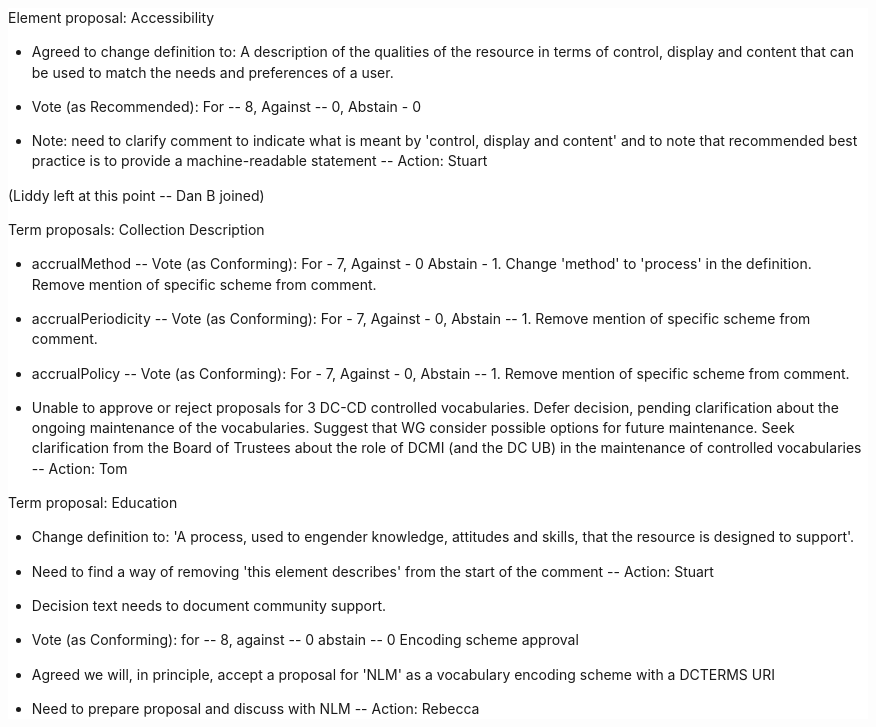 Element proposal: Accessibility

* Agreed to change definition to: A description of the
    qualities of the resource in terms of control, display and
    content that can be used to match the needs and preferences
    of a user.

* Vote (as Recommended): For -- 8, Against -- 0,
    Abstain - 0

* Note: need to clarify comment to indicate what is meant
    by 'control, display and content' and to note that recommended
    best practice is to provide a machine-readable statement --
    Action: Stuart

(Liddy left at this point -- Dan B joined)

Term proposals: Collection Description

* accrualMethod -- Vote (as Conforming): For - 7,
    Against - 0 Abstain - 1. Change 'method' to 'process' in the
    definition. Remove mention of specific scheme from comment.

* accrualPeriodicity -- Vote (as Conforming): For - 7,
    Against - 0, Abstain -- 1. Remove mention of specific scheme
    from comment.

* accrualPolicy -- Vote (as Conforming): For - 7,
    Against - 0, Abstain -- 1. Remove mention of specific scheme
    from comment.

* Unable to approve or reject proposals for 3 DC-CD
    controlled vocabularies. Defer decision, pending clarification
    about the ongoing maintenance of the vocabularies. Suggest
    that WG consider possible options for future maintenance.
    Seek clarification from the Board of Trustees about the role
    of DCMI (and the DC UB) in the maintenance of controlled
    vocabularies -- Action: Tom

Term proposal: Education 

* Change definition to: 'A process, used to engender
    knowledge, attitudes and skills, that the resource is designed
    to support'.

* Need to find a way of removing 'this element describes'
    from the start of the comment -- Action: Stuart

* Decision text needs to document community support.

* Vote (as Conforming): for -- 8, against -- 0 abstain --
    0 Encoding scheme approval

* Agreed we will, in principle, accept a proposal for
    'NLM' as a vocabulary encoding scheme with a DCTERMS URI

* Need to prepare proposal and discuss with NLM --
    Action: Rebecca
